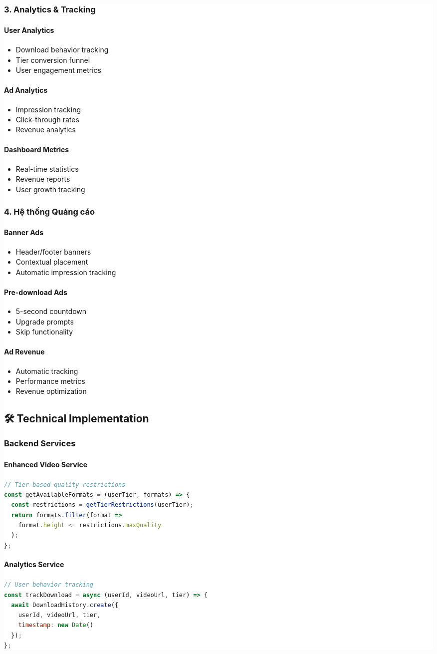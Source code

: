 ### 3. Analytics & Tracking

#### User Analytics
- Download behavior tracking
- Tier conversion funnel
- User engagement metrics

#### Ad Analytics
- Impression tracking
- Click-through rates
- Revenue analytics

#### Dashboard Metrics
- Real-time statistics
- Revenue reports
- User growth tracking

### 4. Hệ thống Quảng cáo

#### Banner Ads
- Header/footer banners
- Contextual placement
- Automatic impression tracking

#### Pre-download Ads
- 5-second countdown
- Upgrade prompts
- Skip functionality

#### Ad Revenue
- Automatic tracking
- Performance metrics
- Revenue optimization

## 🛠️ Technical Implementation

### Backend Services

#### Enhanced Video Service
```javascript
// Tier-based quality restrictions
const getAvailableFormats = (userTier, formats) => {
  const restrictions = getTierRestrictions(userTier);
  return formats.filter(format => 
    format.height <= restrictions.maxQuality
  );
};
```

#### Analytics Service
```javascript
// User behavior tracking
const trackDownload = async (userId, videoUrl, tier) => {
  await DownloadHistory.create({
    userId, videoUrl, tier,
    timestamp: new Date()
  });
};
```
